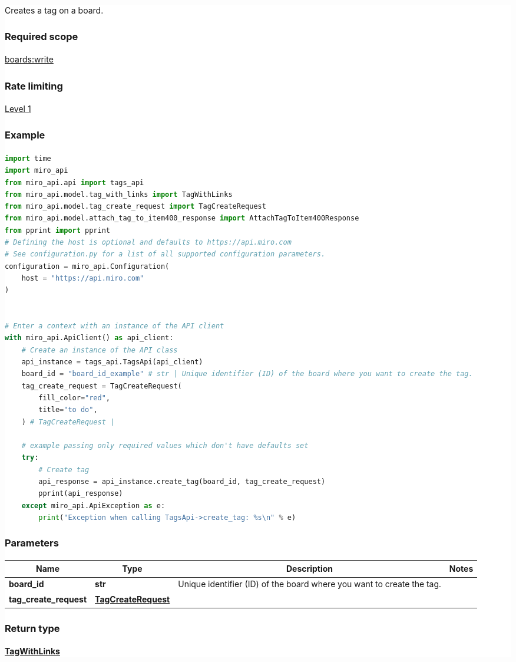 Creates a tag on a board.<br/><h3>Required scope</h3> <a target=_blank href=https://developers.miro.com/reference/scopes>boards:write</a> <br/><h3>Rate limiting</h3> <a target=_blank href=https://developers.miro.com/reference/ratelimiting>Level 1</a><br/>

### Example


```python
import time
import miro_api
from miro_api.api import tags_api
from miro_api.model.tag_with_links import TagWithLinks
from miro_api.model.tag_create_request import TagCreateRequest
from miro_api.model.attach_tag_to_item400_response import AttachTagToItem400Response
from pprint import pprint
# Defining the host is optional and defaults to https://api.miro.com
# See configuration.py for a list of all supported configuration parameters.
configuration = miro_api.Configuration(
    host = "https://api.miro.com"
)


# Enter a context with an instance of the API client
with miro_api.ApiClient() as api_client:
    # Create an instance of the API class
    api_instance = tags_api.TagsApi(api_client)
    board_id = "board_id_example" # str | Unique identifier (ID) of the board where you want to create the tag.
    tag_create_request = TagCreateRequest(
        fill_color="red",
        title="to do",
    ) # TagCreateRequest | 

    # example passing only required values which don't have defaults set
    try:
        # Create tag
        api_response = api_instance.create_tag(board_id, tag_create_request)
        pprint(api_response)
    except miro_api.ApiException as e:
        print("Exception when calling TagsApi->create_tag: %s\n" % e)
```


### Parameters

Name | Type | Description  | Notes
------------- | ------------- | ------------- | -------------
 **board_id** | **str**| Unique identifier (ID) of the board where you want to create the tag. |
 **tag_create_request** | [**TagCreateRequest**](TagCreateRequest.md)|  |

### Return type

[**TagWithLinks**](TagWithLinks.md)
